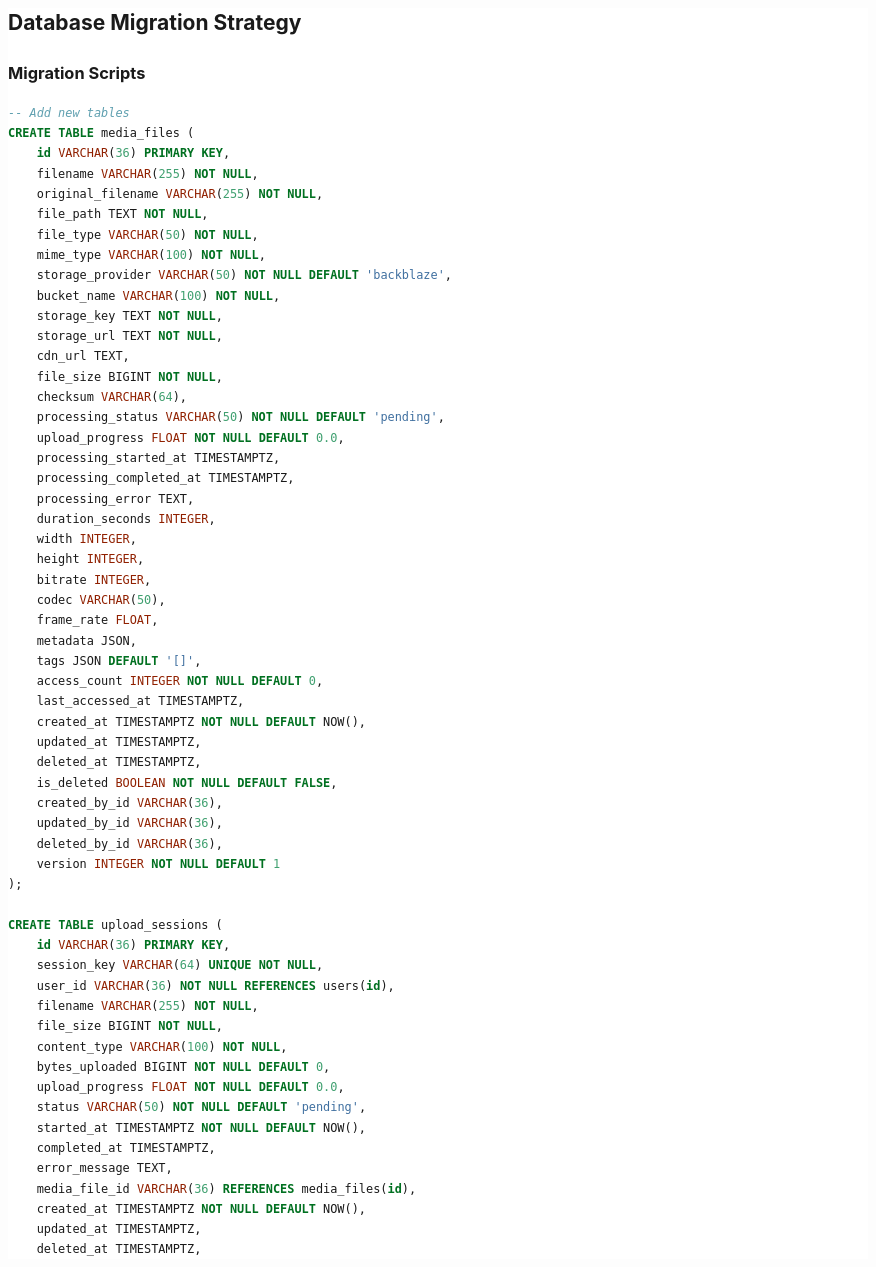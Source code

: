 
## Database Migration Strategy

### Migration Scripts

```sql
-- Add new tables
CREATE TABLE media_files (
    id VARCHAR(36) PRIMARY KEY,
    filename VARCHAR(255) NOT NULL,
    original_filename VARCHAR(255) NOT NULL,
    file_path TEXT NOT NULL,
    file_type VARCHAR(50) NOT NULL,
    mime_type VARCHAR(100) NOT NULL,
    storage_provider VARCHAR(50) NOT NULL DEFAULT 'backblaze',
    bucket_name VARCHAR(100) NOT NULL,
    storage_key TEXT NOT NULL,
    storage_url TEXT NOT NULL,
    cdn_url TEXT,
    file_size BIGINT NOT NULL,
    checksum VARCHAR(64),
    processing_status VARCHAR(50) NOT NULL DEFAULT 'pending',
    upload_progress FLOAT NOT NULL DEFAULT 0.0,
    processing_started_at TIMESTAMPTZ,
    processing_completed_at TIMESTAMPTZ,
    processing_error TEXT,
    duration_seconds INTEGER,
    width INTEGER,
    height INTEGER,
    bitrate INTEGER,
    codec VARCHAR(50),
    frame_rate FLOAT,
    metadata JSON,
    tags JSON DEFAULT '[]',
    access_count INTEGER NOT NULL DEFAULT 0,
    last_accessed_at TIMESTAMPTZ,
    created_at TIMESTAMPTZ NOT NULL DEFAULT NOW(),
    updated_at TIMESTAMPTZ,
    deleted_at TIMESTAMPTZ,
    is_deleted BOOLEAN NOT NULL DEFAULT FALSE,
    created_by_id VARCHAR(36),
    updated_by_id VARCHAR(36),
    deleted_by_id VARCHAR(36),
    version INTEGER NOT NULL DEFAULT 1
);

CREATE TABLE upload_sessions (
    id VARCHAR(36) PRIMARY KEY,
    session_key VARCHAR(64) UNIQUE NOT NULL,
    user_id VARCHAR(36) NOT NULL REFERENCES users(id),
    filename VARCHAR(255) NOT NULL,
    file_size BIGINT NOT NULL,
    content_type VARCHAR(100) NOT NULL,
    bytes_uploaded BIGINT NOT NULL DEFAULT 0,
    upload_progress FLOAT NOT NULL DEFAULT 0.0,
    status VARCHAR(50) NOT NULL DEFAULT 'pending',
    started_at TIMESTAMPTZ NOT NULL DEFAULT NOW(),
    completed_at TIMESTAMPTZ,
    error_message TEXT,
    media_file_id VARCHAR(36) REFERENCES media_files(id),
    created_at TIMESTAMPTZ NOT NULL DEFAULT NOW(),
    updated_at TIMESTAMPTZ,
    deleted_at TIMESTAMPTZ,
```